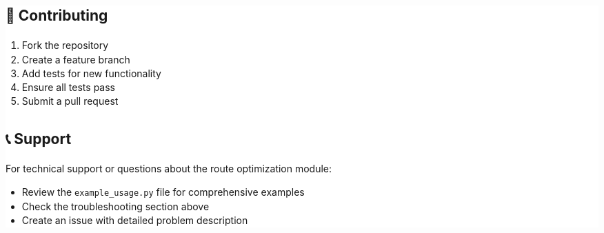 ## 🤝 Contributing

1. Fork the repository
2. Create a feature branch
3. Add tests for new functionality
4. Ensure all tests pass
5. Submit a pull request

## 📞 Support

For technical support or questions about the route optimization module:
- Review the `example_usage.py` file for comprehensive examples
- Check the troubleshooting section above
- Create an issue with detailed problem description

